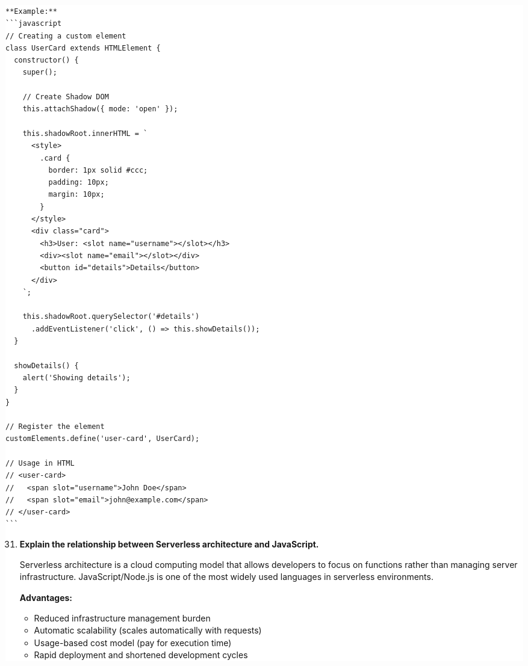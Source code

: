     **Example:**
    ```javascript
    // Creating a custom element
    class UserCard extends HTMLElement {
      constructor() {
        super();
        
        // Create Shadow DOM
        this.attachShadow({ mode: 'open' });
        
        this.shadowRoot.innerHTML = `
          <style>
            .card { 
              border: 1px solid #ccc; 
              padding: 10px; 
              margin: 10px;
            }
          </style>
          <div class="card">
            <h3>User: <slot name="username"></slot></h3>
            <div><slot name="email"></slot></div>
            <button id="details">Details</button>
          </div>
        `;
        
        this.shadowRoot.querySelector('#details')
          .addEventListener('click', () => this.showDetails());
      }
      
      showDetails() {
        alert('Showing details');
      }
    }
    
    // Register the element
    customElements.define('user-card', UserCard);
    
    // Usage in HTML
    // <user-card>
    //   <span slot="username">John Doe</span>
    //   <span slot="email">john@example.com</span>
    // </user-card>
    ```

31. **Explain the relationship between Serverless architecture and JavaScript.**

    Serverless architecture is a cloud computing model that allows developers to focus on functions rather than managing server infrastructure. JavaScript/Node.js is one of the most widely used languages in serverless environments.
    
    **Advantages:**
    - Reduced infrastructure management burden
    - Automatic scalability (scales automatically with requests)
    - Usage-based cost model (pay for execution time)
    - Rapid deployment and shortened development cycles
    